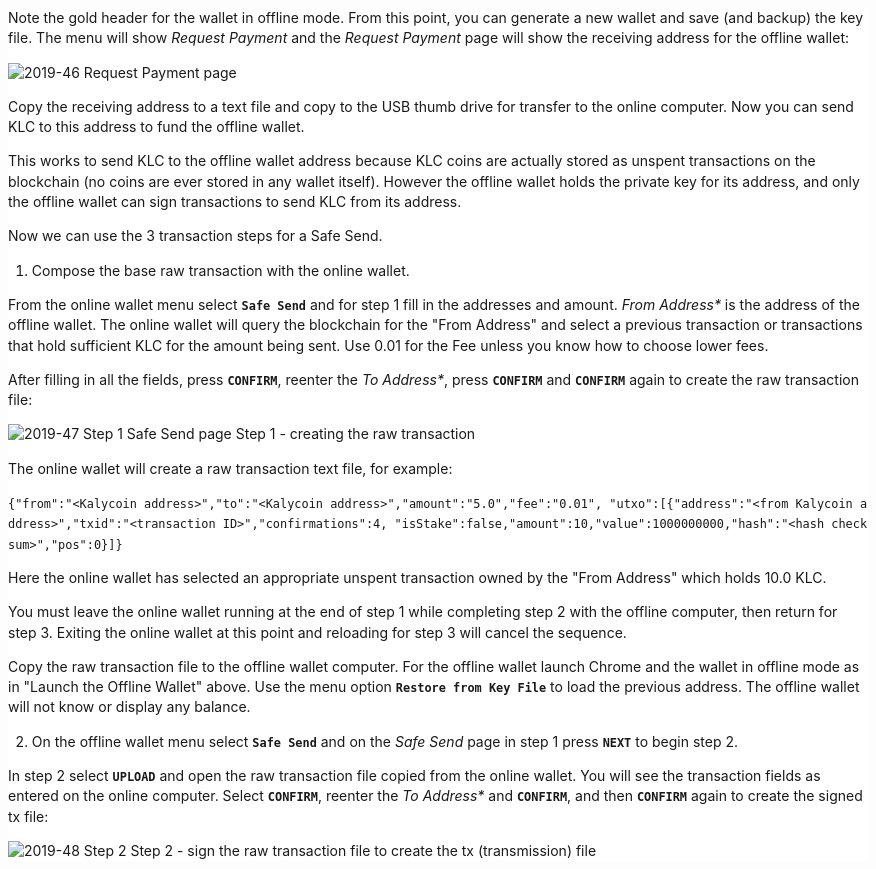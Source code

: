 Note the gold header for the wallet in offline mode. From this point, you can generate a new wallet and save (and backup) the key file. The menu will show _Request Payment_ and the _Request Payment_ page will show the receiving address for the offline wallet:

![2019-46 Request Payment page](https://i.imgur.com/ova1s8W.jpg)

Copy the receiving address to a text file and copy to the USB thumb drive for transfer to the online computer. Now you can send KLC to this address to fund the offline wallet.

This works to send KLC to the offline wallet address because KLC coins are actually stored as unspent transactions on the blockchain (no coins are ever stored in any wallet itself). However the offline wallet holds the private key for its address, and only the offline wallet can sign transactions to send KLC from its address.

Now we can use the 3 transaction steps for a Safe Send.

1. Compose the base raw transaction with the online wallet.

From the online wallet menu select **` Safe Send `** and for step 1 fill in the addresses and amount. _From Address*_ is the address of the offline wallet. The online wallet will query the blockchain for the "From Address" and select a previous transaction or transactions that hold sufficient KLC for the amount being sent. Use 0.01 for the Fee unless you know how to choose lower fees.

After filling in all the fields, press **` CONFIRM `**, reenter the _To Address*_, press **` CONFIRM `** and **` CONFIRM `** again to create the raw transaction file:

![2019-47 Step 1 Safe Send page](https://i.imgur.com/5Z24gc5.jpg)
Step 1 - creating the raw transaction

The online wallet will create a raw transaction text file, for example:

``{"from":"<Kalycoin address>","to":"<Kalycoin address>","amount":"5.0","fee":"0.01",
"utxo":[{"address":"<from Kalycoin address>","txid":"<transaction ID>","confirmations":4,
"isStake":false,"amount":10,"value":1000000000,"hash":"<hash checksum>","pos":0}]}``

Here the online wallet has selected an appropriate unspent transaction owned by the "From Address" which holds 10.0 KLC.

You must leave the online wallet running at the end of step 1 while completing step 2 with the offline computer, then return for step 3. Exiting the online wallet at this point and reloading for step 3 will cancel the sequence.

Copy the raw transaction file to the offline wallet computer. For the offline wallet launch Chrome and the wallet in offline mode as in "Launch the Offline Wallet" above. Use the menu option **` Restore from Key File `** to load the previous address. The offline wallet will not know or display any balance.

2. On the offline wallet menu select **` Safe Send `** and on the _Safe Send_ page in step 1 press **` NEXT `** to begin step 2.

In step 2 select **` UPLOAD `** and open the raw transaction file copied from the online wallet. You will see the transaction fields as entered on the online computer. Select **` CONFIRM `**, reenter the _To Address*_ and **` CONFIRM `**, and then **` CONFIRM `** again to create the signed tx file:

![2019-48 Step 2](https://i.imgur.com/90qZsLa.jpg) 
Step 2 - sign the raw transaction file to create the tx (transmission) file
